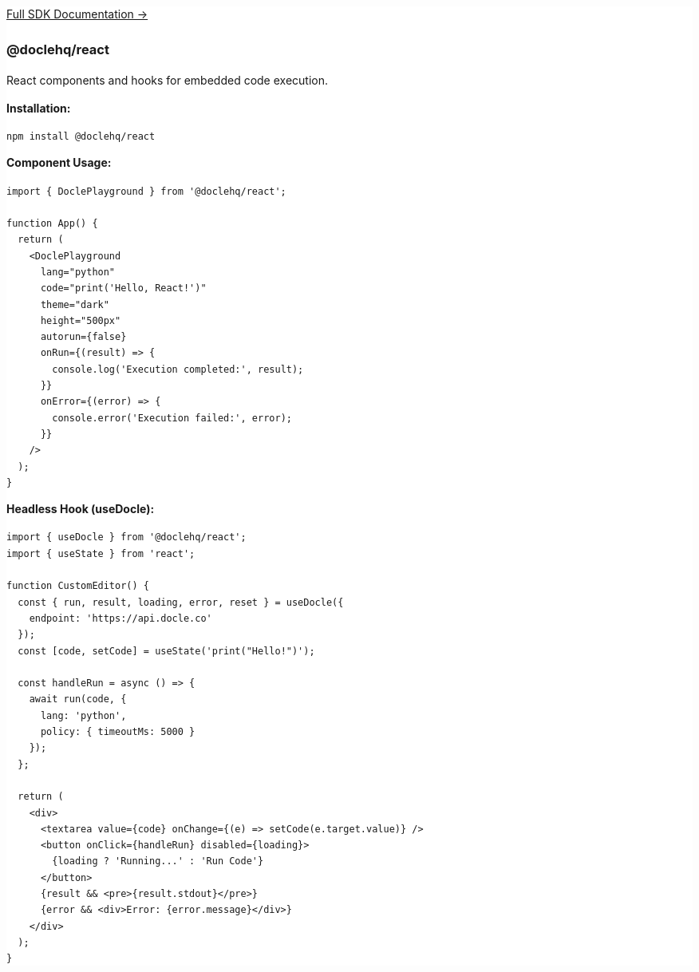 [Full SDK Documentation →](sdk/README.md)

### @doclehq/react

React components and hooks for embedded code execution.

**Installation:**

```bash
npm install @doclehq/react
```

**Component Usage:**

```tsx
import { DoclePlayground } from '@doclehq/react';

function App() {
  return (
    <DoclePlayground
      lang="python"
      code="print('Hello, React!')"
      theme="dark"
      height="500px"
      autorun={false}
      onRun={(result) => {
        console.log('Execution completed:', result);
      }}
      onError={(error) => {
        console.error('Execution failed:', error);
      }}
    />
  );
}
```

**Headless Hook (useDocle):**

```tsx
import { useDocle } from '@doclehq/react';
import { useState } from 'react';

function CustomEditor() {
  const { run, result, loading, error, reset } = useDocle({
    endpoint: 'https://api.docle.co'
  });
  const [code, setCode] = useState('print("Hello!")');

  const handleRun = async () => {
    await run(code, { 
      lang: 'python',
      policy: { timeoutMs: 5000 }
    });
  };

  return (
    <div>
      <textarea value={code} onChange={(e) => setCode(e.target.value)} />
      <button onClick={handleRun} disabled={loading}>
        {loading ? 'Running...' : 'Run Code'}
      </button>
      {result && <pre>{result.stdout}</pre>}
      {error && <div>Error: {error.message}</div>}
    </div>
  );
}
```

